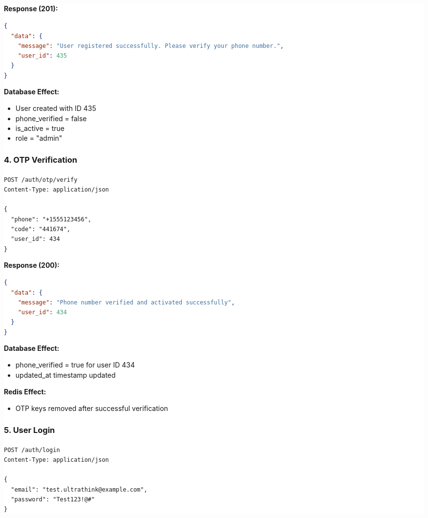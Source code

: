**Response (201):**
```json
{
  "data": {
    "message": "User registered successfully. Please verify your phone number.",
    "user_id": 435
  }
}
```

**Database Effect:**
- User created with ID 435
- phone_verified = false
- is_active = true
- role = "admin"

### 4. OTP Verification

```http
POST /auth/otp/verify
Content-Type: application/json

{
  "phone": "+1555123456",
  "code": "441674",
  "user_id": 434
}
```

**Response (200):**
```json
{
  "data": {
    "message": "Phone number verified and activated successfully",
    "user_id": 434
  }
}
```

**Database Effect:**
- phone_verified = true for user ID 434
- updated_at timestamp updated

**Redis Effect:**
- OTP keys removed after successful verification

### 5. User Login

```http
POST /auth/login
Content-Type: application/json

{
  "email": "test.ultrathink@example.com",
  "password": "Test123!@#"
}
```
